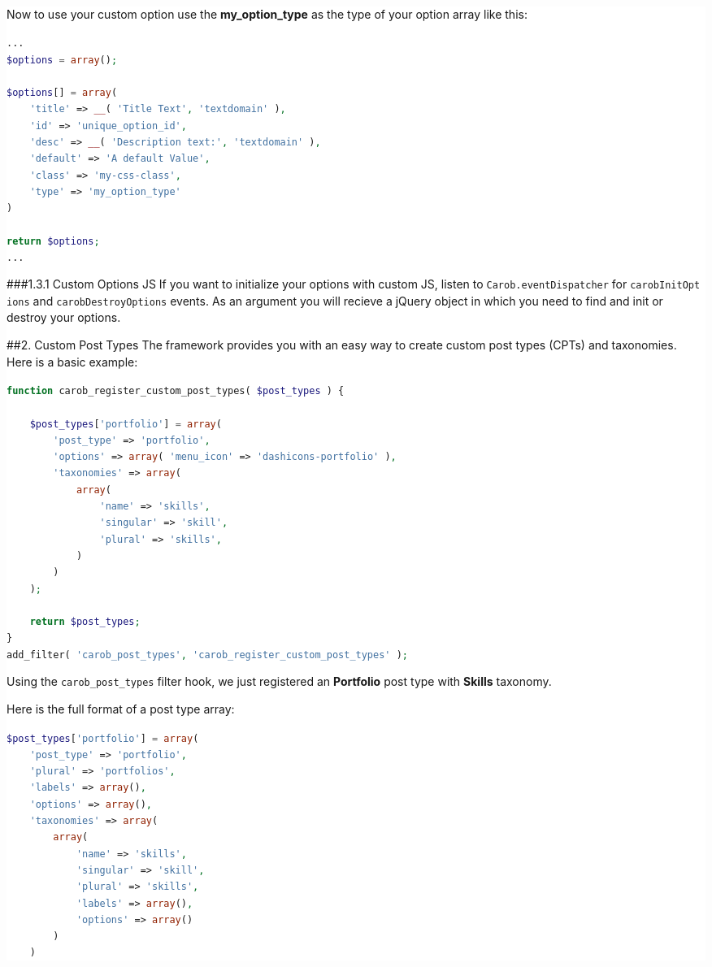Now to use your custom option use the **my_option_type** as the type of your option array like this:
```php
...
$options = array();

$options[] = array(
	'title' => __( 'Title Text', 'textdomain' ),
	'id' => 'unique_option_id',
	'desc' => __( 'Description text:', 'textdomain' ),
	'default' => 'A default Value',
	'class' => 'my-css-class',
	'type' => 'my_option_type'
)

return $options;
...
```
###1.3.1 Custom Options JS
If you want to initialize your options with custom JS, listen to <code>Carob.eventDispatcher</code> for <code>carobInitOptions</code> and <code>carobDestroyOptions</code> events. As an argument you will recieve a jQuery object in which you need to find and init or destroy your options.

##2. Custom Post Types
The framework provides you with an easy way to create custom post types (CPTs) and taxonomies. Here is a basic example:

```php
function carob_register_custom_post_types( $post_types ) {

	$post_types['portfolio'] = array(
		'post_type' => 'portfolio',
		'options' => array( 'menu_icon' => 'dashicons-portfolio' ),
		'taxonomies' => array( 
			array(
				'name' => 'skills',
				'singular' => 'skill',
				'plural' => 'skills',
			)
		)
	);

	return $post_types;
}
add_filter( 'carob_post_types', 'carob_register_custom_post_types' );
```
Using the <code>carob_post_types</code> filter hook, we just registered an **Portfolio** post type with **Skills** taxonomy.

Here is the full format of a post type array:

```php
$post_types['portfolio'] = array(
	'post_type' => 'portfolio',
	'plural' => 'portfolios',
	'labels' => array(),
	'options' => array(),
	'taxonomies' => array( 
		array(
			'name' => 'skills',
			'singular' => 'skill',
			'plural' => 'skills',
			'labels' => array(),
			'options' => array()
		)
	)
```